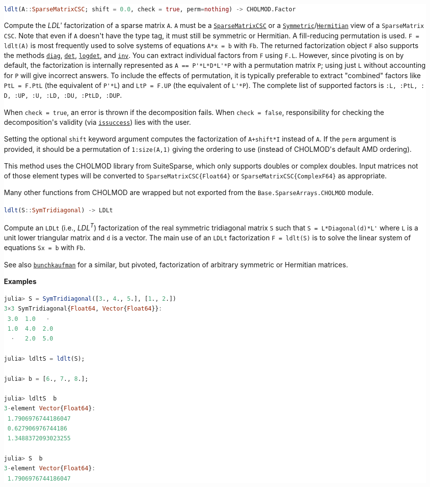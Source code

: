 ```julia
ldlt(A::SparseMatrixCSC; shift = 0.0, check = true, perm=nothing) -> CHOLMOD.Factor
```
Compute the $LDL'$ factorization of a sparse matrix `A`. `A` must be a [`SparseMatrixCSC`](https://docs.julialang.org/../SparseArrays/#SparseArrays.SparseMatrixCSC) or a [`Symmetric`](https://docs.julialang.org/#LinearAlgebra.Symmetric)/[`Hermitian`](https://docs.julialang.org/#LinearAlgebra.Hermitian) view of a `SparseMatrixCSC`. Note that even if `A` doesn't have the type tag, it must still be symmetric or Hermitian. A fill-reducing permutation is used. `F = ldlt(A)` is most frequently used to solve systems of equations `A*x = b` with `Fb`. The returned factorization object `F` also supports the methods [`diag`](https://docs.julialang.org/#LinearAlgebra.diag), [`det`](https://docs.julialang.org/#LinearAlgebra.det), [`logdet`](https://docs.julialang.org/#LinearAlgebra.logdet), and [`inv`](https://docs.julialang.org/../../base/math/#Base.inv-Tuple%7BNumber%7D). You can extract individual factors from `F` using `F.L`. However, since pivoting is on by default, the factorization is internally represented as `A == P'*L*D*L'*P` with a permutation matrix `P`; using just `L` without accounting for `P` will give incorrect answers. To include the effects of permutation, it is typically preferable to extract "combined" factors like `PtL = F.PtL` (the equivalent of `P'*L`) and `LtP = F.UP` (the equivalent of `L'*P`). The complete list of supported factors is `:L, :PtL, :D, :UP, :U, :LD, :DU, :PtLD, :DUP`.

When `check = true`, an error is thrown if the decomposition fails. When `check = false`, responsibility for checking the decomposition's validity (via [`issuccess`](https://docs.julialang.org/#LinearAlgebra.issuccess)) lies with the user.

Setting the optional `shift` keyword argument computes the factorization of `A+shift*I` instead of `A`. If the `perm` argument is provided, it should be a permutation of `1:size(A,1)` giving the ordering to use (instead of CHOLMOD's default AMD ordering).

This method uses the CHOLMOD library from SuiteSparse, which only supports doubles or complex doubles. Input matrices not of those element types will be converted to `SparseMatrixCSC{Float64}` or `SparseMatrixCSC{ComplexF64}` as appropriate.

Many other functions from CHOLMOD are wrapped but not exported from the `Base.SparseArrays.CHOLMOD` module.


```julia
ldlt(S::SymTridiagonal) -> LDLt
```
Compute an `LDLt` (i.e., $LDL^T$) factorization of the real symmetric tridiagonal matrix `S` such that `S = L*Diagonal(d)*L'` where `L` is a unit lower triangular matrix and `d` is a vector. The main use of an `LDLt` factorization `F = ldlt(S)` is to solve the linear system of equations `Sx = b` with `Fb`.

See also [`bunchkaufman`](https://docs.julialang.org/#LinearAlgebra.bunchkaufman) for a similar, but pivoted, factorization of arbitrary symmetric or Hermitian matrices.

**Examples**


```julia
julia> S = SymTridiagonal([3., 4., 5.], [1., 2.])
3×3 SymTridiagonal{Float64, Vector{Float64}}:
 3.0  1.0   ⋅
 1.0  4.0  2.0
  ⋅   2.0  5.0

julia> ldltS = ldlt(S);

julia> b = [6., 7., 8.];

julia> ldltS  b
3-element Vector{Float64}:
 1.7906976744186047
 0.627906976744186
 1.3488372093023255

julia> S  b
3-element Vector{Float64}:
 1.7906976744186047
```
